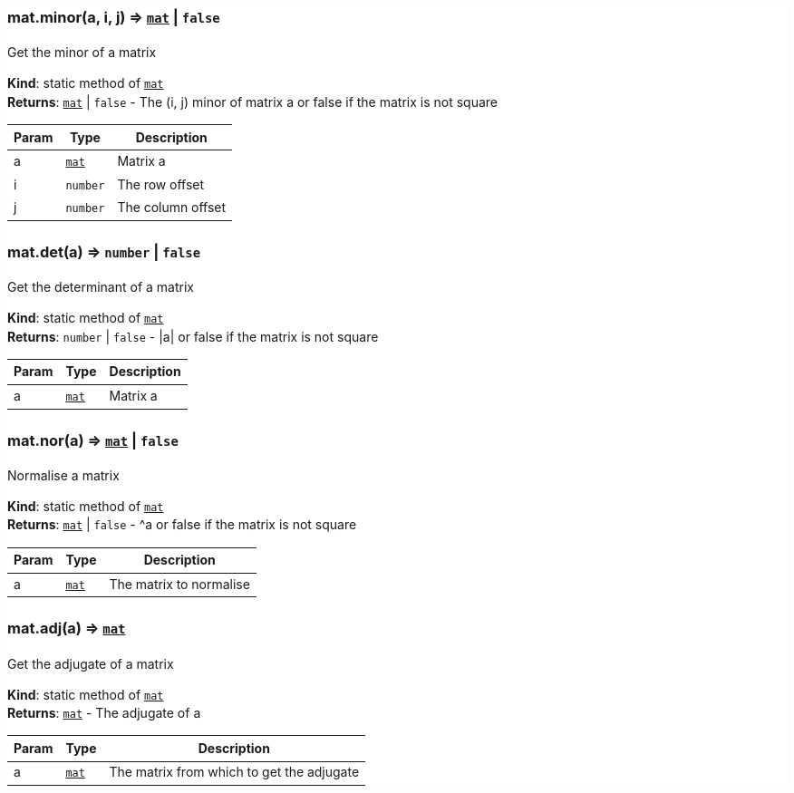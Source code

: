 ### mat.minor(a, i, j) ⇒ [<code>mat</code>](#mat) \| <code>false</code>
Get the minor of a matrix

**Kind**: static method of [<code>mat</code>](#mat)  
**Returns**: [<code>mat</code>](#mat) \| <code>false</code> - The (i, j) minor of matrix a or false if the matrix is not square  

| Param | Type | Description |
| --- | --- | --- |
| a | [<code>mat</code>](#mat) | Matrix a |
| i | <code>number</code> | The row offset |
| j | <code>number</code> | The column offset |

<a name="mat.det"></a>

### mat.det(a) ⇒ <code>number</code> \| <code>false</code>
Get the determinant of a matrix

**Kind**: static method of [<code>mat</code>](#mat)  
**Returns**: <code>number</code> \| <code>false</code> - |a| or false if the matrix is not square  

| Param | Type | Description |
| --- | --- | --- |
| a | [<code>mat</code>](#mat) | Matrix a |

<a name="mat.nor"></a>

### mat.nor(a) ⇒ [<code>mat</code>](#mat) \| <code>false</code>
Normalise a matrix

**Kind**: static method of [<code>mat</code>](#mat)  
**Returns**: [<code>mat</code>](#mat) \| <code>false</code> - ^a or false if the matrix is not square  

| Param | Type | Description |
| --- | --- | --- |
| a | [<code>mat</code>](#mat) | The matrix to normalise |

<a name="mat.adj"></a>

### mat.adj(a) ⇒ [<code>mat</code>](#mat)
Get the adjugate of a matrix

**Kind**: static method of [<code>mat</code>](#mat)  
**Returns**: [<code>mat</code>](#mat) - The adjugate of a  

| Param | Type | Description |
| --- | --- | --- |
| a | [<code>mat</code>](#mat) | The matrix from which to get the adjugate |
